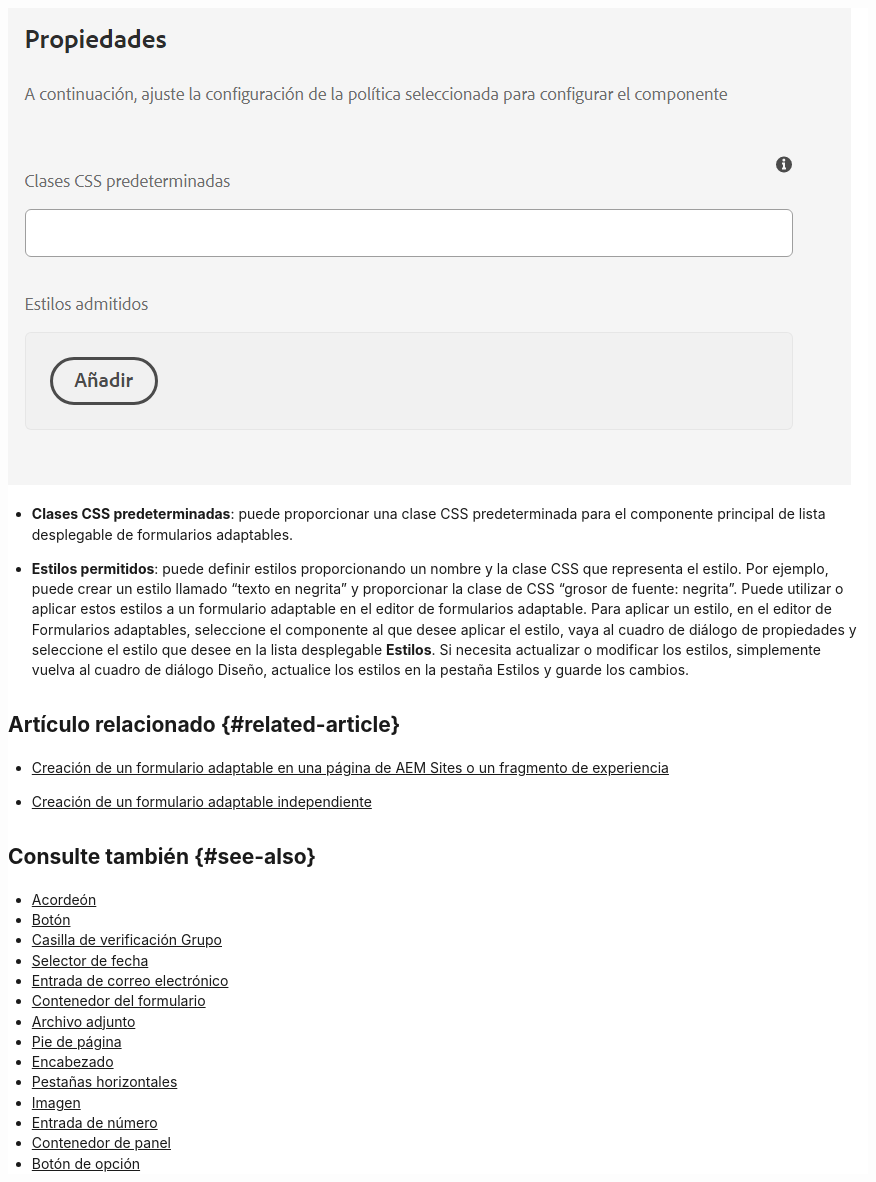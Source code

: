 ![Cuadro de diálogo desplegable](/help/adaptive-forms/assets/dropdown_designdialog.png)

* **Clases CSS predeterminadas**: puede proporcionar una clase CSS predeterminada para el componente principal de lista desplegable de formularios adaptables.

* **Estilos permitidos**: puede definir estilos proporcionando un nombre y la clase CSS que representa el estilo. Por ejemplo, puede crear un estilo llamado “texto en negrita” y proporcionar la clase de CSS “grosor de fuente: negrita”. Puede utilizar o aplicar estos estilos a un formulario adaptable en el editor de formularios adaptable. Para aplicar un estilo, en el editor de Formularios adaptables, seleccione el componente al que desee aplicar el estilo, vaya al cuadro de diálogo de propiedades y seleccione el estilo que desee en la lista desplegable **Estilos**. Si necesita actualizar o modificar los estilos, simplemente vuelva al cuadro de diálogo Diseño, actualice los estilos en la pestaña Estilos y guarde los cambios.

## Artículo relacionado {#related-article}

* [Creación de un formulario adaptable en una página de AEM Sites o un fragmento de experiencia](https://experienceleague.adobe.com/docs/experience-manager-cloud-service/content/forms/adaptive-forms-authoring/create-or-add-an-adaptive-form-to-aem-sites-page.html?lang=es)

* [Creación de un formulario adaptable independiente](https://experienceleague.adobe.com/docs/experience-manager-cloud-service/content/forms/adaptive-forms-authoring/authoring-adaptive-forms-core-components/create-an-adaptive-form-on-forms-cs/creating-adaptive-form-core-components.html?lang=es)


## Consulte también {#see-also}

* [Acordeón](/help/adaptive-forms/components/accordion.md)
* [Botón](/help/adaptive-forms/components/button.md)
* [Casilla de verificación Grupo](/help/adaptive-forms/components/checkbox-group.md)
* [Selector de fecha](/help/adaptive-forms/components/date-picker.md)
* [Entrada de correo electrónico](/help/adaptive-forms/components/email-input.md)
* [Contenedor del formulario](/help/adaptive-forms/components/form-container.md)
* [Archivo adjunto](/help/adaptive-forms/components/file-attachment.md)
* [Pie de página](/help/adaptive-forms/components/footer.md)
* [Encabezado](/help/adaptive-forms/components/header.md)
* [Pestañas horizontales](/help/adaptive-forms/components/horizontal-tabs.md)
* [Imagen](/help/adaptive-forms/components/image.md)
* [Entrada de número](/help/adaptive-forms/components/number-input.md)
* [Contenedor de panel](/help/adaptive-forms/components/panel-container.md)
* [Botón de opción](/help/adaptive-forms/components/radio-button.md)